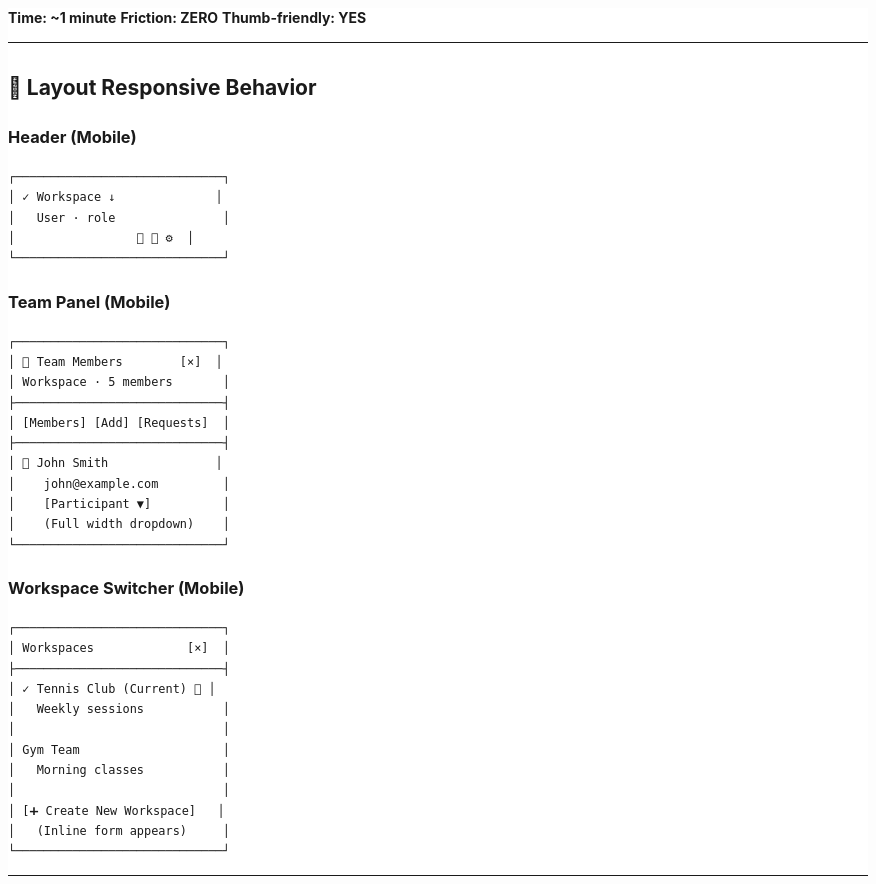 **Time: ~1 minute**
**Friction: ZERO**
**Thumb-friendly: YES**

---

## 📐 **Layout Responsive Behavior**

### **Header (Mobile)**

```
┌─────────────────────────────┐
│ ✓ Workspace ↓              │
│   User · role               │
│                 🔔 👥 ⚙️  │
└─────────────────────────────┘
```

### **Team Panel (Mobile)**

```
┌─────────────────────────────┐
│ 👥 Team Members        [×]  │
│ Workspace · 5 members       │
├─────────────────────────────┤
│ [Members] [Add] [Requests]  │
├─────────────────────────────┤
│ 👤 John Smith               │
│    john@example.com         │
│    [Participant ▼]          │
│    (Full width dropdown)    │
└─────────────────────────────┘
```

### **Workspace Switcher (Mobile)**

```
┌─────────────────────────────┐
│ Workspaces             [×]  │
├─────────────────────────────┤
│ ✓ Tennis Club (Current) 👑 │
│   Weekly sessions           │
│                             │
│ Gym Team                    │
│   Morning classes           │
│                             │
│ [➕ Create New Workspace]   │
│   (Inline form appears)     │
└─────────────────────────────┘
```

---
